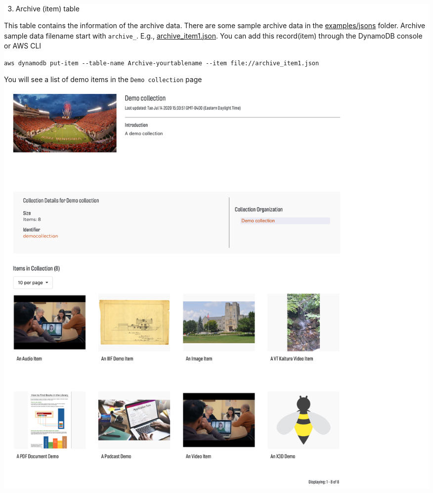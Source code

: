 3. Archive (item) table

This table contains the information of the archive data. There are some sample archive data in the [examples/jsons](../examples/jsons/) folder. Archive sample data filename start with `archive_`. E.g., [archive_item1.json](../examples/jsons/archive_item1.json). You can add this record(item) through the DynamoDB console or AWS CLI

```
aws dynamodb put-item --table-name Archive-yourtablename --item file://archive_item1.json
```

You will see a list of demo items in the `Demo collection` page

<img src="images/democollectionitems.png" width="80%"/>
